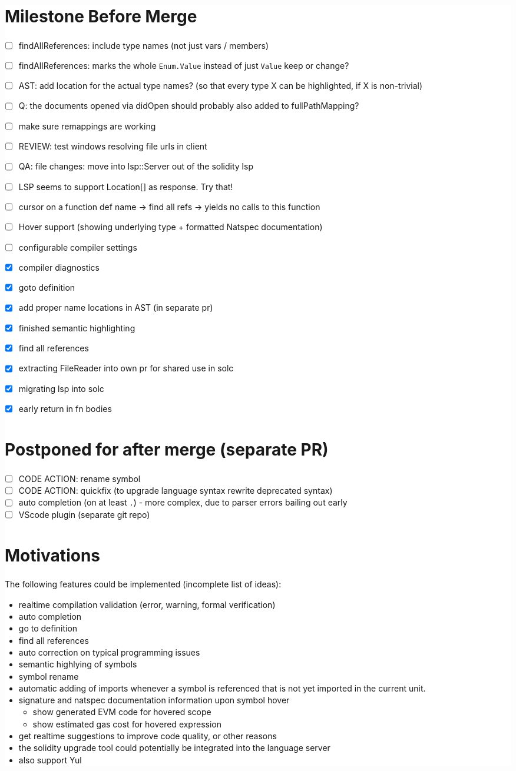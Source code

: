 # Milestone Before Merge

- [ ] findAllReferences: include type names (not just vars / members)
- [ ] findAllReferences: marks the whole `Enum.Value` instead of just `Value` keep or change?
- [ ] AST: add location for the actual type names? (so that every type X can be highlighted, if X is non-trivial)

- [ ] Q: the documents opened via didOpen should probably also added to fullPathMapping?
- [ ] make sure remappings are working
- [ ] REVIEW: test windows resolving file urls in client
- [ ] QA: file changes: move into lsp::Server out of the solidity lsp
- [ ] LSP seems to support Location[] as response. Try that!
- [ ] cursor on a function def name -> find all refs -> yields no calls to this function
- [ ] Hover support (showing underlying type + formatted Natspec documentation)
- [ ] configurable compiler settings
- [x] compiler diagnostics
- [x] goto definition
- [x] add proper name locations in AST (in separate pr)
- [x] finished semantic highlighting
- [x] find all references
- [x] extracting FileReader into own pr for shared use in solc
- [x] migrating lsp into solc
- [x] early return in fn bodies

# Postponed for after merge (separate PR)

- [ ] CODE ACTION: rename symbol
- [ ] CODE ACTION: quickfix (to upgrade language syntax rewrite deprecated syntax)
- [ ] auto completion (on at least `.`) - more complex, due to parser errors bailing out early
- [ ] VScode plugin (separate git repo)

# Motivations

The following features could be implemented (incomplete list of ideas):

- realtime compilation validation (error, warning, formal verification)
- auto completion
- go to definition
- find all references
- auto correction on typical programming issues
- semantic highlying of symbols
- symbol rename
- automatic adding of imports whenever a symbol is referenced that is not yet imported in the current unit.
- signature and natspec documentation information upon symbol hover
  - show generated EVM code for hovered scope
  - show estimated gas cost for hovered expression
- get realtime suggestions to improve code quality, or other reasons
- the solidity upgrade tool could potentially be integrated into the language server
- also support Yul
